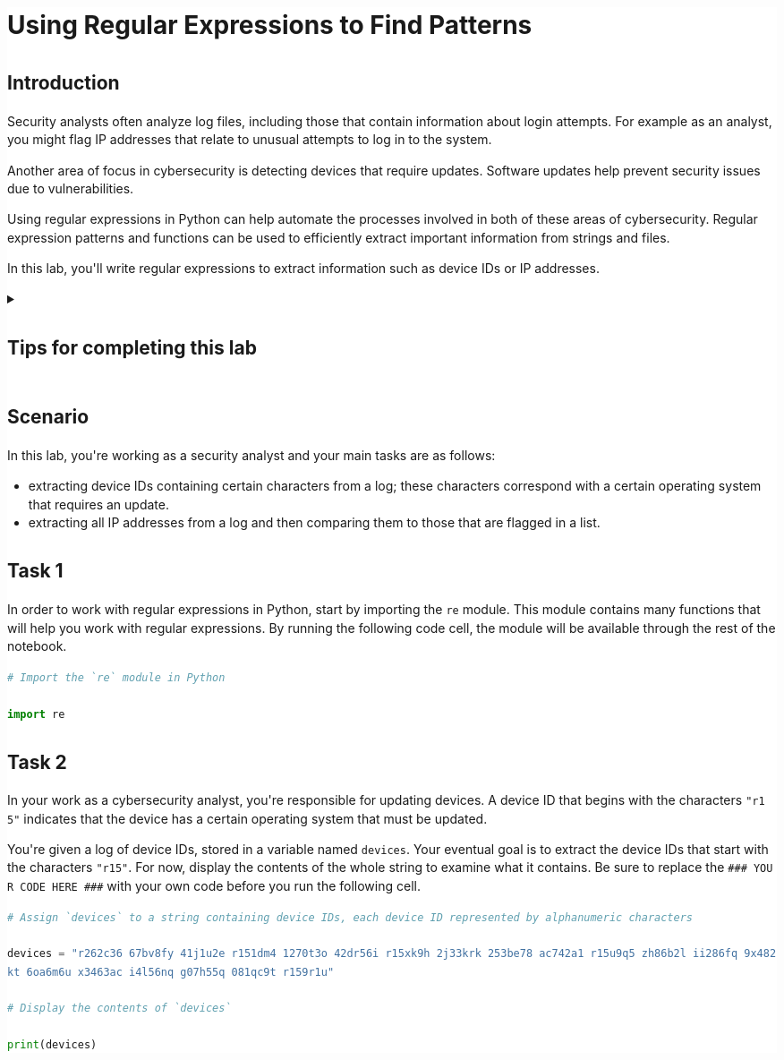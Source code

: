 # Using Regular Expressions to Find Patterns

## Introduction

Security analysts often analyze log files, including those that contain information about login attempts. For example as an analyst, you might flag IP addresses that relate to unusual attempts to log in to the system. 

Another area of focus in cybersecurity is detecting devices that require updates. Software updates help prevent security issues due to vulnerabilities.

Using regular expressions in Python can help automate the processes involved in both of these areas of cybersecurity. Regular expression patterns and functions can be used to efficiently extract important information from strings and files. 

In this lab, you'll write regular expressions to extract information such as device IDs or IP addresses.

<details><summary><h2>Tips for completing this lab</h2></summary></details>

## Scenario

In this lab, you're working as a security analyst and your main tasks are as follows:
- extracting device IDs containing certain characters from a log; these characters correspond with a certain operating system that requires an update.
- extracting all IP addresses from a log and then comparing them to those that are flagged in a list.

## Task 1
In order to work with regular expressions in Python, start by importing the `re` module. This module contains many functions that will help you work with regular expressions. By running the following code cell, the module will be available through the rest of the notebook.


```python
# Import the `re` module in Python

import re
```

## Task 2
In your work as a cybersecurity analyst, you're responsible for updating devices. A device ID that begins with the characters `"r15"` indicates that the device has a certain operating system that must be updated. 

You're given a log of device IDs, stored in a variable named `devices`. Your eventual goal is to extract the device IDs that start with the characters `"r15"`. For now, display the contents of the whole string to examine what it contains. Be sure to replace the `### YOUR CODE HERE ###` with your own code before you run the following cell.


```python
# Assign `devices` to a string containing device IDs, each device ID represented by alphanumeric characters

devices = "r262c36 67bv8fy 41j1u2e r151dm4 1270t3o 42dr56i r15xk9h 2j33krk 253be78 ac742a1 r15u9q5 zh86b2l ii286fq 9x482kt 6oa6m6u x3463ac i4l56nq g07h55q 081qc9t r159r1u"

# Display the contents of `devices`

print(devices)
```
